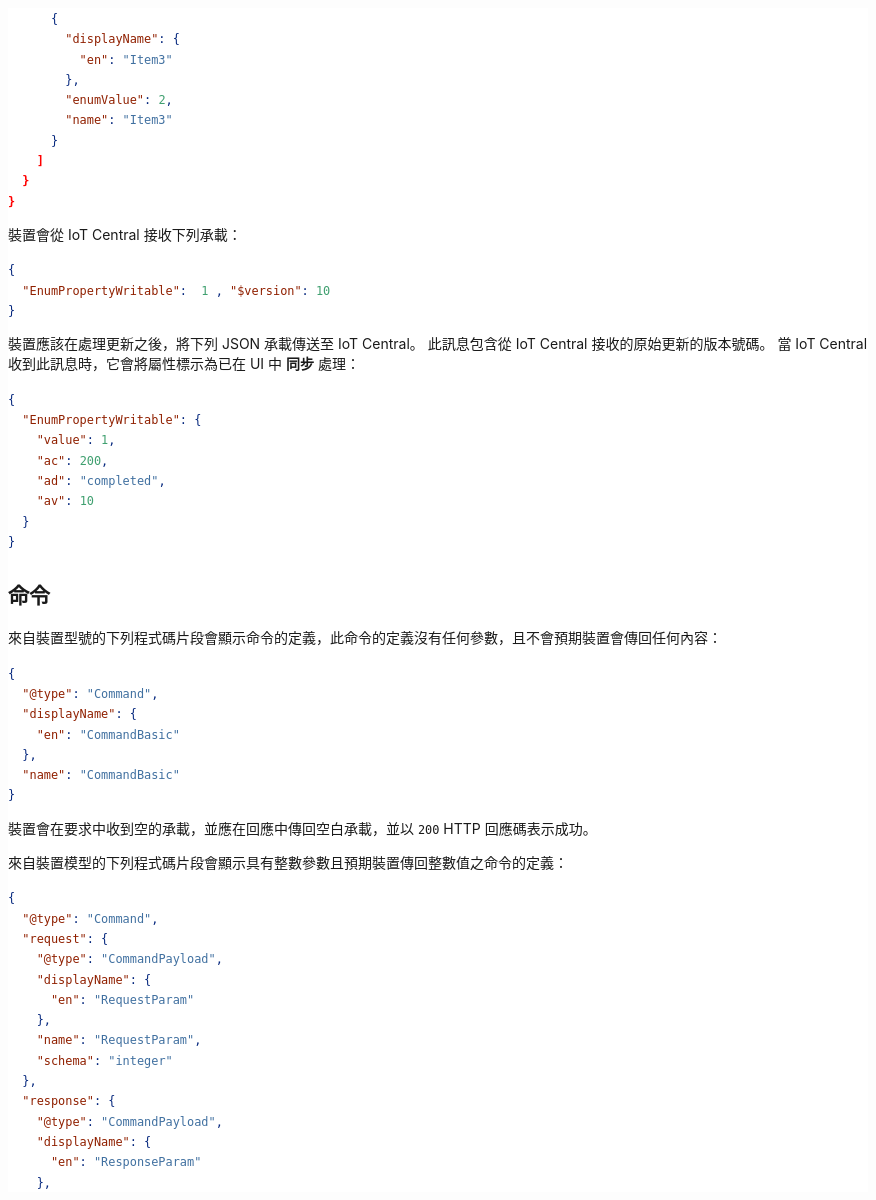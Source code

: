 ```json
      {
        "displayName": {
          "en": "Item3"
        },
        "enumValue": 2,
        "name": "Item3"
      }
    ]
  }
}
```

裝置會從 IoT Central 接收下列承載：

```json
{  
  "EnumPropertyWritable":  1 , "$version": 10
}
```

裝置應該在處理更新之後，將下列 JSON 承載傳送至 IoT Central。 此訊息包含從 IoT Central 接收的原始更新的版本號碼。 當 IoT Central 收到此訊息時，它會將屬性標示為已在 UI 中 **同步** 處理：

```json
{
  "EnumPropertyWritable": {
    "value": 1,
    "ac": 200,
    "ad": "completed",
    "av": 10
  }
}
```

## <a name="commands"></a>命令

來自裝置型號的下列程式碼片段會顯示命令的定義，此命令的定義沒有任何參數，且不會預期裝置會傳回任何內容：

```json
{
  "@type": "Command",
  "displayName": {
    "en": "CommandBasic"
  },
  "name": "CommandBasic"
}
```

裝置會在要求中收到空的承載，並應在回應中傳回空白承載，並以 `200` HTTP 回應碼表示成功。

來自裝置模型的下列程式碼片段會顯示具有整數參數且預期裝置傳回整數值之命令的定義：

```json
{
  "@type": "Command",
  "request": {
    "@type": "CommandPayload",
    "displayName": {
      "en": "RequestParam"
    },
    "name": "RequestParam",
    "schema": "integer"
  },
  "response": {
    "@type": "CommandPayload",
    "displayName": {
      "en": "ResponseParam"
    },
```